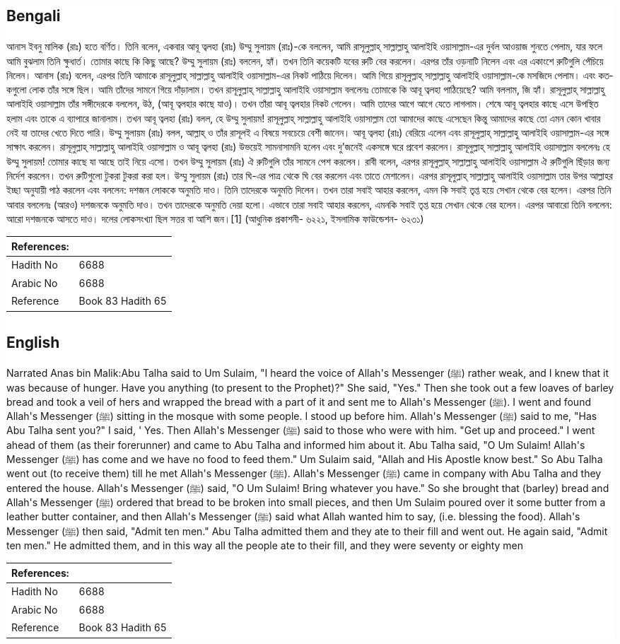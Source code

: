 ## Bengali


<div dir="ltr" lang="bn" style={{fontSize:'larger',backgroundColor:'#f8f9fa',padding:20}}>
আনাস ইবনু মালিক (রাঃ) হতে বর্ণিত। তিনি বলেন, একবার আবূ ত্বলহা (রাঃ) উম্মু সুলায়ম (রাঃ)-কে বললেন, আমি রাসূলুল্লাহ্ সাল্লাল্লাহু আলাইহি ওয়াসাল্লাম-এর দুর্বল আওয়াজ শুনতে পেলাম, যার ফলে আমি বুঝলাম তিনি ক্ষুধার্ত। তোমার কাছে কি কিছু আছে? উম্মু সুলায়ম (রাঃ) বললেন, হ্যাঁ। তখন তিনি কয়েকটি যবের রুটি বের করলেন। এরপর তাঁর ওড়নাটি নিলেন এবং এর একাংশে রুটিগুলি পেঁচিয়ে নিলেন। আনাস (রাঃ) বলেন, এরপর তিনি আমাকে রাসূলুল্লাহ্ সাল্লাল্লাহু আলাইহি ওয়াসাল্লাম-এর নিকট পাঠিয়ে দিলেন। আমি গিয়ে রাসূলুল্লাহ্ সাল্লাল্লাহু আলাইহি ওয়াসাল্লাম-কে মসজিদে পেলাম। এবং কতকগুলো লোক তাঁর সঙ্গে ছিল। আমি তাঁদের সামনে গিয়ে দাঁড়ালাম। তখন রাসূলুল্লাহ্ সাল্লাল্লাহু আলাইহি ওয়াসাল্লাম বললেনঃ তোমাকে কি আবূ ত্বলহা পাঠিয়েছে? আমি বললাম, জি হ্যাঁ। রাসূলুল্লাহ্ সাল্লাল্লাহু আলাইহি ওয়াসাল্লাম তাঁর সঙ্গীদেরকে বললেন, উঠ, (আবূ ত্বলহার কাছে যাও)। তখন তাঁরা আবূ ত্বলহার নিকট গেলেন। আমি তাদের আগে আগে যেতে লাগলাম। শেষে আবূ ত্বলহার কাছে এসে উপস্থিত হলাম এবং তাকে এ ব্যাপারে জানালাম। তখন আবূ ত্বলহা (রাঃ) বলল, হে উম্মু সুলায়ম! রাসূলুল্লাহ্ সাল্লাল্লাহু আলাইহি ওয়াসাল্লাম তো আমাদের কাছে এসেছেন কিন্তু আমাদের কাছে তো এমন কোন খাবার নেই যা তাদের খেতে দিতে পারি। উম্মু সুলায়ম (রাঃ) বলল, আল্লাহ্ ও তাঁর রাসূলই এ বিষয়ে সবচেয়ে বেশী জানেন। আবূ ত্বলহা (রাঃ) বেরিয়ে এলেন এবং রাসূলুল্লাহ্ সাল্লাল্লাহু আলাইহি ওয়াসাল্লাম-এর সঙ্গে সাক্ষাৎ করলেন। রাসূলুল্লাহ্ সাল্লাল্লাহু আলাইহি ওয়াসাল্লাম ও আবূ ত্বলহা (রাঃ) উভয়েই সামনাসামনি হলেন এবং দু’জনেই একসঙ্গে ঘরে প্রবেশ করলেন। রাসূলুল্লাহ্ সাল্লাল্লাহু আলাইহি ওয়াসাল্লাম বললেনঃ হে উম্মু সুলায়ম! তোমার কাছে যা আছে তাই নিয়ে এসো। তখন উম্মু সুলায়ম (রাঃ) ঐ রুটিগুলি তাঁর সামনে পেশ করলেন। রাবী বলেন, এরপর রাসূলুল্লাহ্ সাল্লাল্লাহু আলাইহি ওয়াসাল্লাম ঐ রুটিগুলি ছিঁড়ার জন্য নির্দেশ করলেন। তখন রুটিগুলো টুকরা টুকরা করা হল। উম্মু সুলায়ম (রাঃ) তার ঘি-এর পাত্র থেকে ঘি বের করলেন এবং তাতে মেশালেন। এরপর রাসূলুল্লাহ্ সাল্লাল্লাহু আলাইহি ওয়াসাল্লাম তার উপর আল্লাহর ইচ্ছা অনুযায়ী পাঠ করলেন এবং বললেন: দশজন লোককে অনুমতি দাও। তিনি তাদেরকে অনুমতি দিলেন। তখন তারা সবাই আহার করলেন, এমন কি সবাই তৃপ্ত হয়ে সেখান থেকে বের হলেন। এরপর তিনি আবার বললেনঃ (আরও) দশজনকে অনুমতি দাও। তখন তাদেরকে অনুমতি দেয়া হলো। এভাবে তারা সবাই আহার করলেন, এমনকি সবাই তৃপ্ত হয়ে সেখান থেকে বের হলেন। এরপর আবারো তিনি বললেন: আরো দশজনকে আসতে দাও। দলের লোকসংখ্যা ছিল সত্তর বা আশি জন।[1] (আধুনিক প্রকাশনী- ৬২২১, ইসলামিক ফাউন্ডেশন- ৬২৩১)
</div>
<div style={{backgroundColor:'#f8f9fa',padding:20, marginBottom: 10}}><table> <thead> <tr> <th>References:</th> <th></th> </tr> </thead> <tbody><tr><td>Hadith No</td><td>6688</td></tr><tr><td>Arabic No</td><td>6688</td></tr><tr><td>Reference</td><td>Book 83 Hadith 65</td></tr></tbody></table></div>

## English


<div dir="ltr" lang="en" style={{fontSize:'larger',backgroundColor:'#f8f9fa',padding:20}}>
Narrated Anas bin Malik:Abu Talha said to Um Sulaim, "I heard the voice of Allah's Messenger (ﷺ) rather weak, and I knew that it was because of hunger. Have you anything (to present to the Prophet)?" She said, "Yes." Then she took out a few loaves of barley bread and took a veil of hers and wrapped the bread with a part of it and sent me to Allah's Messenger (ﷺ). I went and found Allah's Messenger (ﷺ) sitting in the mosque with some people. I stood up before him. Allah's Messenger (ﷺ) said to me, "Has Abu Talha sent you?" I said, ' Yes. Then Allah's Messenger (ﷺ) said to those who were with him. "Get up and proceed." I went ahead of them (as their forerunner) and came to Abu Talha and informed him about it. Abu Talha said, "O Um Sulaim! Allah's Messenger (ﷺ) has come and we have no food to feed them." Um Sulaim said, "Allah and His Apostle know best." So Abu Talha went out (to receive them) till he met Allah's Messenger (ﷺ). Allah's Messenger (ﷺ) came in company with Abu Talha and they entered the house. Allah's Messenger (ﷺ) said, "O Um Sulaim! Bring whatever you have." So she brought that (barley) bread and Allah's Messenger (ﷺ) ordered that bread to be broken into small pieces, and then Um Sulaim poured over it some butter from a leather butter container, and then Allah's Messenger (ﷺ) said what Allah wanted him to say, (i.e. blessing the food). Allah's Messenger (ﷺ) then said, "Admit ten men." Abu Talha admitted them and they ate to their fill and went out. He again said, "Admit ten men." He admitted them, and in this way all the people ate to their fill, and they were seventy or eighty men
</div>
<div style={{backgroundColor:'#f8f9fa',padding:20, marginBottom: 10}}><table> <thead> <tr> <th>References:</th> <th></th> </tr> </thead> <tbody><tr><td>Hadith No</td><td>6688</td></tr><tr><td>Arabic No</td><td>6688</td></tr><tr><td>Reference</td><td>Book 83 Hadith 65</td></tr></tbody></table></div>
